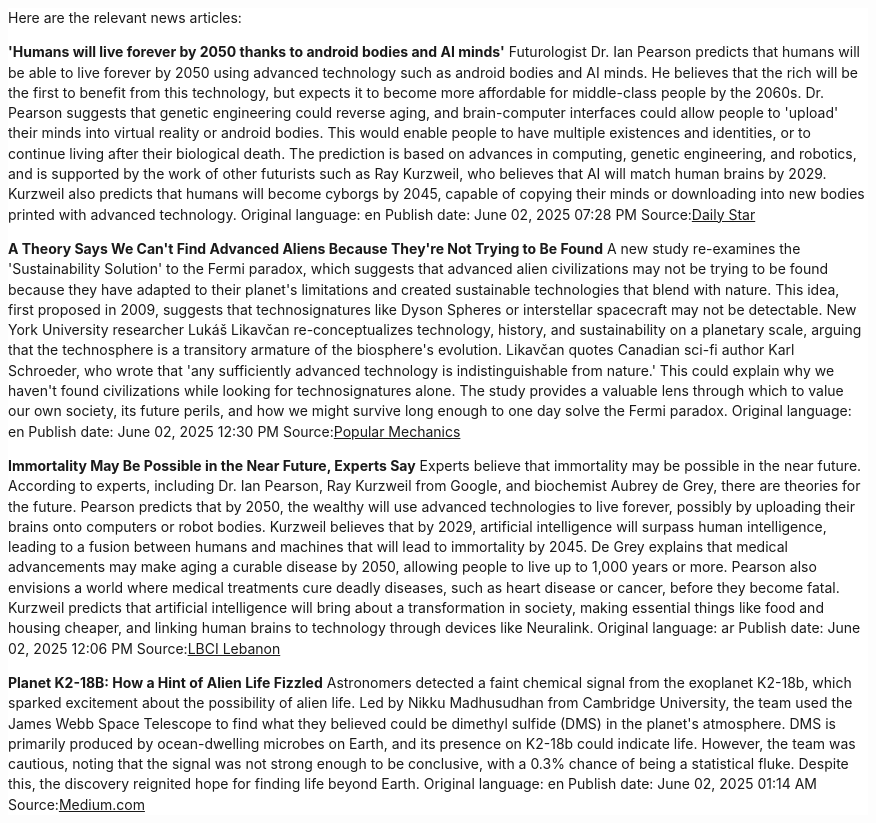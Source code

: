 Here are the relevant news articles:

**'Humans will live forever by 2050 thanks to android bodies and AI minds'**
Futurologist Dr. Ian Pearson predicts that humans will be able to live forever by 2050 using advanced technology such as android bodies and AI minds. He believes that the rich will be the first to benefit from this technology, but expects it to become more affordable for middle-class people by the 2060s. Dr. Pearson suggests that genetic engineering could reverse aging, and brain-computer interfaces could allow people to 'upload' their minds into virtual reality or android bodies. This would enable people to have multiple existences and identities, or to continue living after their biological death. The prediction is based on advances in computing, genetic engineering, and robotics, and is supported by the work of other futurists such as Ray Kurzweil, who believes that AI will match human brains by 2029. Kurzweil also predicts that humans will become cyborgs by 2045, capable of copying their minds or downloading into new bodies printed with advanced technology.
Original language: en
Publish date: June 02, 2025 07:28 PM
Source:[Daily Star](https://www.dailystar.co.uk/news/weird-news/humans-live-forever-2050-thanks-35323910)

**A Theory Says We Can't Find Advanced Aliens Because They're Not Trying to Be Found**
A new study re-examines the 'Sustainability Solution' to the Fermi paradox, which suggests that advanced alien civilizations may not be trying to be found because they have adapted to their planet's limitations and created sustainable technologies that blend with nature. This idea, first proposed in 2009, suggests that technosignatures like Dyson Spheres or interstellar spacecraft may not be detectable. New York University researcher Lukáš Likavčan re-conceptualizes technology, history, and sustainability on a planetary scale, arguing that the technosphere is a transitory armature of the biosphere's evolution. Likavčan quotes Canadian sci-fi author Karl Schroeder, who wrote that 'any sufficiently advanced technology is indistinguishable from nature.' This could explain why we haven't found civilizations while looking for technosignatures alone. The study provides a valuable lens through which to value our own society, its future perils, and how we might survive long enough to one day solve the Fermi paradox.
Original language: en
Publish date: June 02, 2025 12:30 PM
Source:[Popular Mechanics](https://www.popularmechanics.com/science/environment/a64907942/fermi-paradox/)

**Immortality May Be Possible in the Near Future, Experts Say**
Experts believe that immortality may be possible in the near future. According to experts, including Dr. Ian Pearson, Ray Kurzweil from Google, and biochemist Aubrey de Grey, there are theories for the future. Pearson predicts that by 2050, the wealthy will use advanced technologies to live forever, possibly by uploading their brains onto computers or robot bodies. Kurzweil believes that by 2029, artificial intelligence will surpass human intelligence, leading to a fusion between humans and machines that will lead to immortality by 2045. De Grey explains that medical advancements may make aging a curable disease by 2050, allowing people to live up to 1,000 years or more. Pearson also envisions a world where medical treatments cure deadly diseases, such as heart disease or cancer, before they become fatal. Kurzweil predicts that artificial intelligence will bring about a transformation in society, making essential things like food and housing cheaper, and linking human brains to technology through devices like Neuralink.
Original language: ar
Publish date: June 02, 2025 12:06 PM
Source:[LBCI Lebanon](https://www.lbcgroup.tv/news/technology/857736/lbci-lebanon-articles/ar)

**Planet K2-18B: How a Hint of Alien Life Fizzled**
Astronomers detected a faint chemical signal from the exoplanet K2-18b, which sparked excitement about the possibility of alien life. Led by Nikku Madhusudhan from Cambridge University, the team used the James Webb Space Telescope to find what they believed could be dimethyl sulfide (DMS) in the planet's atmosphere. DMS is primarily produced by ocean-dwelling microbes on Earth, and its presence on K2-18b could indicate life. However, the team was cautious, noting that the signal was not strong enough to be conclusive, with a 0.3% chance of being a statistical fluke. Despite this, the discovery reignited hope for finding life beyond Earth.
Original language: en
Publish date: June 02, 2025 01:14 AM
Source:[Medium.com](https://medium.com/@jackcodini/planet-k2-18b-how-a-hint-of-alien-life-fizzled-87397f5c2408)
